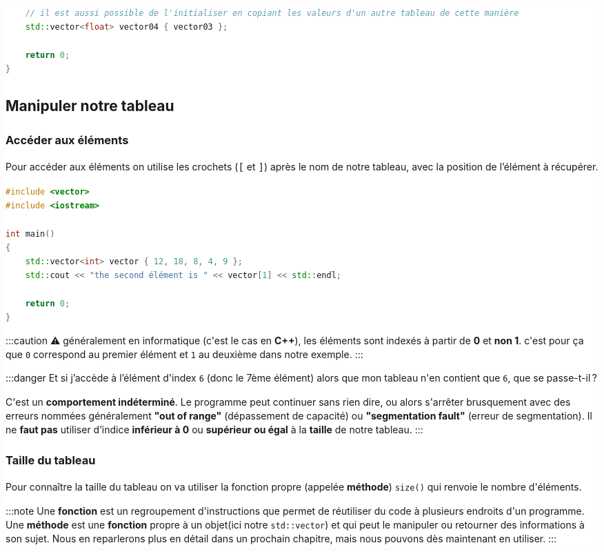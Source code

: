 ```cpp title="des exemples"
    // il est aussi possible de l'initialiser en copiant les valeurs d'un autre tableau de cette manière
    std::vector<float> vector04 { vector03 };

    return 0;
}
```

## Manipuler notre tableau

### Accéder aux éléments

Pour accéder aux éléments on utilise les crochets (<kbd>[</kbd> et <kbd>]</kbd>) après le nom de notre tableau, avec la position de l’élément à récupérer.

```cpp
#include <vector>
#include <iostream>

int main()
{
    std::vector<int> vector { 12, 18, 8, 4, 9 };
    std::cout << "the second élément is " << vector[1] << std::endl;
    
    return 0;
}
```

:::caution
:warning: généralement en informatique (c'est le cas en **C++**), les éléments sont indexés à partir de **0** et **non 1**. c'est pour ça que ```0``` correspond au premier élément et ```1``` au deuxième dans notre exemple.
:::

:::danger
Et si j’accède à l’élément d'index ```6``` (donc le 7ème élément) alors que mon tableau n'en contient que ```6```, que se passe-t-il ?

C'est un **comportement indéterminé**. Le programme peut continuer sans rien dire, ou alors s'arrêter brusquement avec des erreurs nommées généralement **"out of range"** (dépassement de capacité) ou **"segmentation fault"** (erreur de segmentation).
Il ne **faut pas** utiliser d’indice **inférieur à 0** ou **supérieur ou égal** à la **taille** de notre tableau.
:::

### Taille du tableau

Pour connaître la taille du tableau on va utiliser la fonction propre (appelée **méthode**) ```size()```  qui renvoie le nombre d'éléments.

:::note
Une **fonction** est un regroupement d'instructions que permet de réutiliser du code à plusieurs endroits d'un programme. Une **méthode** est une **fonction** propre à un objet(ici notre ```std::vector```) et qui peut le manipuler ou retourner des informations à son sujet.
Nous en reparlerons plus en détail dans un prochain chapitre, mais nous pouvons dès maintenant en utiliser.
:::

